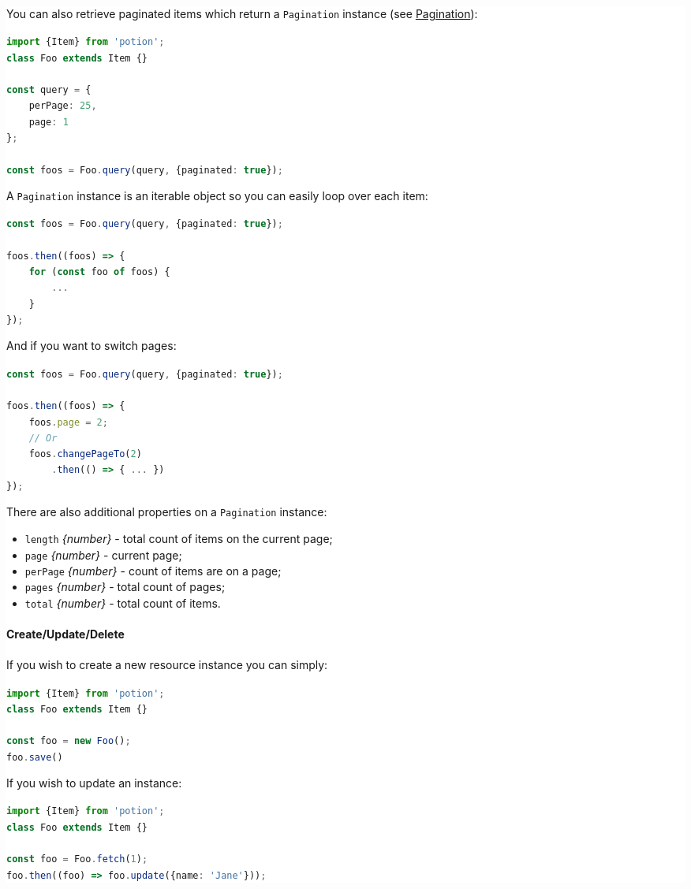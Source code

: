 You can also retrieve paginated items which return a `Pagination` instance (see [Pagination](http://potion.readthedocs.io/en/latest/quickstart.html#pagination)):
```ts
import {Item} from 'potion';
class Foo extends Item {}

const query = {
    perPage: 25,
    page: 1
};

const foos = Foo.query(query, {paginated: true});
```

A `Pagination` instance is an iterable object so you can easily loop over each item:
```ts
const foos = Foo.query(query, {paginated: true});

foos.then((foos) => {
    for (const foo of foos) {
        ...
    }
});
```

And if you want to switch pages:
```ts
const foos = Foo.query(query, {paginated: true});

foos.then((foos) => {
    foos.page = 2;
    // Or
    foos.changePageTo(2)
        .then(() => { ... })
});
```

There are also additional properties on a `Pagination` instance:
* `length` *{number}* - total count of items on the current page;
* `page` *{number}* - current page;
* `perPage` *{number}* - count of items are on a page;
* `pages` *{number}* - total count of pages;
* `total` *{number}* - total count of items.

#### Create/Update/Delete
If you wish to create a new resource instance you can simply:
```ts
import {Item} from 'potion';
class Foo extends Item {}

const foo = new Foo();
foo.save()
```

If you wish to update an instance:
```ts
import {Item} from 'potion';
class Foo extends Item {}

const foo = Foo.fetch(1);
foo.then((foo) => foo.update({name: 'Jane'}));
```
